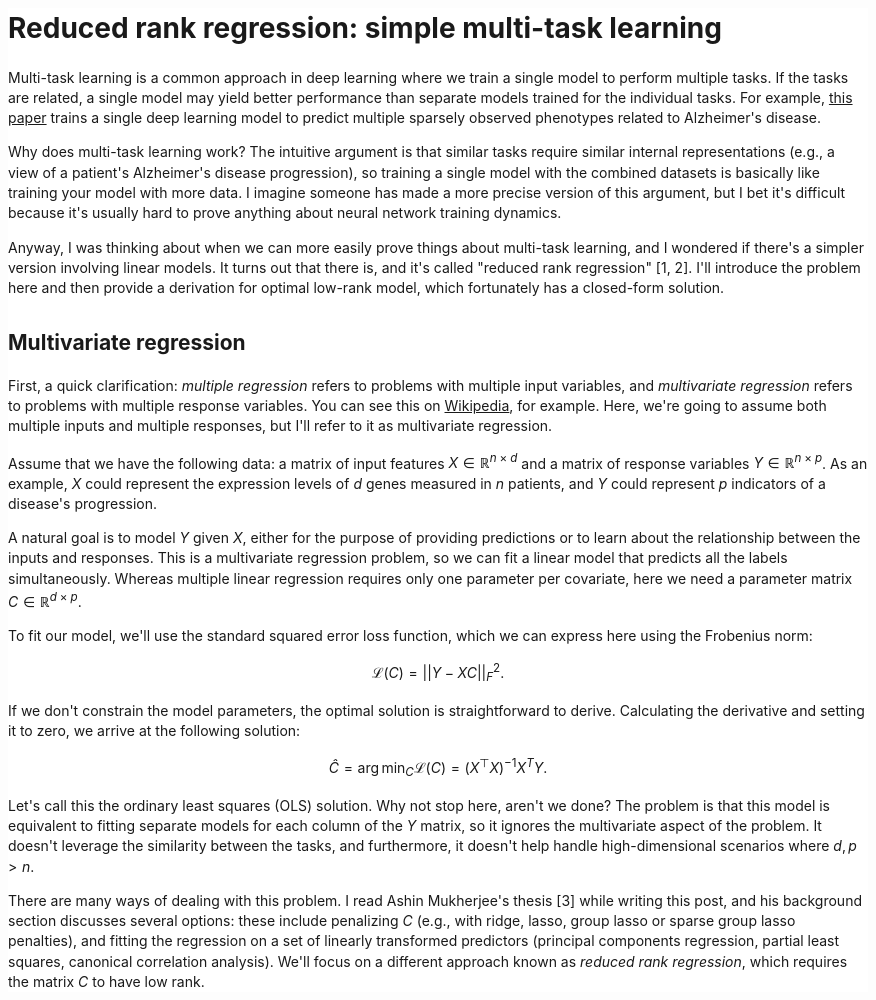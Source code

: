 # Reduced rank regression: simple multi-task learning

Multi-task learning is a common approach in deep learning where we train a single model to perform multiple tasks. If the tasks are related, a single model may yield better performance than separate models trained for the individual tasks. For example, [this paper](https://www.nature.com/articles/s41467-021-25680-7) trains a single deep learning model to predict multiple sparsely observed phenotypes related to Alzheimer's disease. 

Why does multi-task learning work? The intuitive argument is that similar tasks require similar internal representations (e.g., a view of a patient's Alzheimer's disease progression), so training a single model with the combined datasets is basically like training your model with more data. I imagine someone has made a more precise version of this argument, but I bet it's difficult because it's usually hard to prove anything about neural network training dynamics.

Anyway, I was thinking about when we can more easily prove things about multi-task learning, and I wondered if there's a simpler version involving linear models. It turns out that there is, and it's called "reduced rank regression" [1, 2]. I'll introduce the problem here and then provide a derivation for optimal low-rank model, which fortunately has a closed-form solution.

## Multivariate regression

First, a quick clarification: *multiple regression* refers to problems with multiple input variables, and *multivariate regression* refers to problems with multiple response variables. You can see this on [Wikipedia](https://en.wikipedia.org/wiki/Linear_regression), for example. Here, we're going to assume both multiple inputs and multiple responses, but I'll refer to it as multivariate regression.

Assume that we have the following data: a matrix of input features $X \in \mathbb{R}^{n \times d}$ and a matrix of response variables $Y \in \mathbb{R}^{n \times p}$. As an example, $X$ could represent the expression levels of $d$ genes measured in $n$ patients, and $Y$ could represent $p$ indicators of a disease's progression.

A natural goal is to model $Y$ given $X$, either for the purpose of providing predictions or to learn about the relationship between the inputs and responses. This is a multivariate regression problem, so we can fit a linear model that predicts all the labels simultaneously. Whereas multiple linear regression requires only one parameter per covariate, here we need a parameter matrix $C \in \mathbb{R}^{d \times p}$.

To fit our model, we'll use the standard squared error loss function, which we can express here using the Frobenius norm:

$$\mathcal{L}( C ) = ||Y - XC||_F^2.$$

If we don't constrain the model parameters, the optimal solution is straightforward to derive. Calculating the derivative and setting it to zero, we arrive at the following solution:

$$\hat{C} = \arg \min_C \mathcal{L}( C ) = (X^\top X)^{-1} X^T Y.$$

Let's call this the ordinary least squares (OLS) solution. Why not stop here, aren't we done? The problem is that this model is equivalent to fitting separate models for each column of the $Y$ matrix, so it ignores the multivariate aspect of the problem. It doesn't leverage the similarity between the tasks, and furthermore, it doesn't help handle high-dimensional scenarios where $d, p > n$.

There are many ways of dealing with this problem. I read Ashin Mukherjee's thesis [3] while writing this post, and his background section discusses several options: these include penalizing $C$ (e.g., with ridge, lasso, group lasso or sparse group lasso penalties), and fitting the regression on a set of linearly transformed predictors (principal components regression, partial least squares, canonical correlation analysis). We'll focus on a different approach known as *reduced rank regression*, which requires the matrix $C$ to have low rank.
